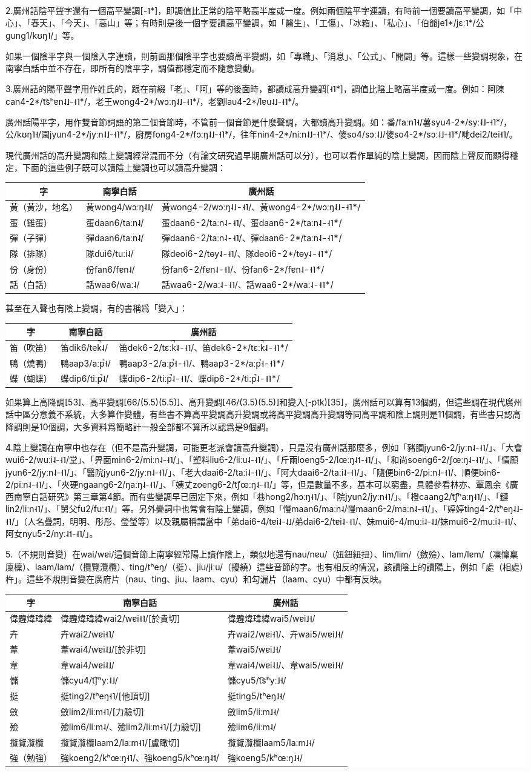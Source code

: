2.廣州話陰平聲字還有一個高平變調[-˥\*]，即調值比正常的陰平略高半度或一度。例如兩個陰平字連讀，有時前一個要讀高平變調，如「中心」、「春天」、「今天」、「高山」等；有時則是後一個字要讀高平變調，如「醫生」、「工傷」、「冰箱」、「私心」、「伯爺je1\*/jɛː˥\*/公gung1/kʊŋ˥/」等。

如果一個陰平字與一個陰入字連讀，則前面那個陰平字也要讀高平變調，如「專職」、「消息」、「公式」、「開闢」等。這樣一些變調現象，在南寧白話中並不存在，即所有的陰平字，調值都穩定而不隨意變動。

3.廣州話的陽平聲字用作姓氏的，跟在前綴「老」、「阿」等的後面時，都讀成高升變調[˧˥\*]，調值比陰上略高半度或一度。例如：阿陳can4-2\*/t͡sʰɐn˨˩-˧˥\*/，老王wong4-2\*/wɔːŋ˨˩-˧˥\*/，老劉lau4-2\*/lɐu˨˩-˧˥\*/。

廣州話陽平字，用作雙音節詞語的第二個音節時，不管前一個音節是什麼聲調，大都讀高升變調。如：番/faːn˥˧/薯syu4-2\*/syː˨˩-˧˥\*/，公/kʊŋ˥˧/園jyun4-2\*/jyːn˨˩-˧˥\*/，廚房fong4-2\*/fɔːŋ˨˩-˧˥\*/，往年nin4-2\*/niːn˨˩-˧˥\*/、傻so4/sɔː˨˩/傻so4-2\*/sɔː˨˩-˧˥\*/哋dei2/tei˧˥/。

現代廣州話的高升變調和陰上變調經常混而不分（有論文研究過早期廣州話可以分），也可以看作單純的陰上變調，因而陰上聲反而顯得穩定，下面的這些例子既可以讀陰上變調也可以讀高升變調：

字 |	南寧白話 |	廣州話
---|---|---
黃（黃沙，地名） |	黃wong4/wɔːŋ˨˩/ |	黃wong4-2/wɔːŋ˨˩-˧˥/、黃wong4-2\*/wɔːŋ˨˩-˧˥\*/ 
蛋（雞蛋） |	蛋daan6/taːn˨/ |	蛋daan6-2/taːn˨-˧˥/、蛋daan6-2\*/taːn˨-˧˥\*/
彈（子彈） |	彈daan6/taːn˨/ |	彈daan6-2/taːn˨-˧˥/、彈daan6-2\*/taːn˨-˧˥\*/
隊（排隊） |	隊dui6/tuːi˨/ |	隊deoi6-2/tɵy˨-˧˥/、隊deoi6-2\*/tɵy˨-˧˥\*/
份（身份） |	份fan6/fɐn˨/ |	份fan6-2/fɐn˨-˧˥/、份fan6-2\*/fɐn˨-˧˥\*/
話（白話） |	話waa6/waː˨/ |	話waa6-2/waː˨-˧˥/、話waa6-2\*/waː˨-˧˥\*/

甚至在入聲也有陰上變調，有的書稱爲「變入」：

字 |	南寧白話 |	廣州話
---|---|---
笛（吹笛） |	笛dik6/tek̚˨/ |	笛dek6-2/tɛːk̚˨-˧˥/、笛dek6-2\*/tɛːk̚˨-˧˥\*/
鴨（燒鴨） |	鴨aap3/aːp̚˧/ |	鴨aap3-2/aːp̚˧-˧˥/、鴨aap3-2\*/aːp̚˧-˧˥\*/
蝶（蝴蝶） |	蝶dip6/tiːp̚˨/ |	蝶dip6-2/tiːp̚˨-˧˥/、蝶dip6-2\*/tiːp̚˨-˧˥\*/

如果算上高降調[53]、高平變調[66/(5.5)(5.5)]、高升變調[46/(3.5)(5.5)]和變入(-ptk)[35]，廣州話可以算有13個調，但這些調在現代廣州話中區分意義不系統，大多算作變體，有些書不算高平變調高升變調或將高平變調高升變調等同高平調和陰上調則是11個調，有些書只認高降調則是10個調，大多資料爲簡略計一般全部都不算所以認爲是9個調。

4.陰上變調在南寧中也存在（但不是高升變調，可能更老派會讀高升變調），只是沒有廣州話那麼多，例如「豬膶jyun6-2/jyːn˨-˧˥/」、「大會wui6-2/wuːi˨-˧˥/堂」、「畀面min6-2/miːn˨-˧˥/」、「塑料liu6-2/liːu˨-˧˥/」、「斤兩loeng5-2/lœːŋ˨˦-˧˥/」、「和尚soeng6-2/ʃœːŋ˨-˧˥/」、「情願jyun6-2/jyːn˨-˧˥/」、「醫院jyun6-2/jyːn˨-˧˥/」、「老大daai6-2/taːi˨-˧˥/」、「阿大daai6-2/taːi˨-˧˥/」、「隨便bin6-2/piːn˨-˧˥/、順便bin6-2/piːn˨-˧˥/」、「夾硬ngaang6-2/ŋaːŋ˨-˧˥/」、「姨丈zoeng6-2/t͡ʃœːŋ˨-˧˥/」等，但是數量不多，基本可以窮盡，具體參看林亦、覃鳳余《廣西南寧白話研究》第三章第4節。而有些變調早已固定下來，例如「巷hong2/hɔːŋ˧˥/」、「院jyun2/jyːn˧˥/」、「橙caang2/t͡ʃʰaːŋ˧˥/」、「鏈lin2/liːn˧˥/」、「舅父fu2/fuː˧˥/」等。另外疊詞中也常會有陰上變調，例如「慢maan6/maːn˨/慢maan6-2/maːn˨-˧˥/」、「婷婷ting4-2/tʰeŋ˨˩-˧˥/」（人名疊詞，明明、彤彤、瑩瑩等）以及親屬稱謂當中「弟dai6-4/tɐi˨-˨˩/弟dai6-2/tɐi˨-˧˥/、妹mui6-4/muːi˨-˨˩/妹mui6-2/muːi˨-˧˥/、阿女nyu5-2/nyː˨˦-˧˥/」。

5.（不規則音變）在wai/wɐi/這個音節上南寧經常陽上讀作陰上，類似地還有nau/nɐu/（妞鈕紐扭）、lim/lim/（斂殮）、lam/lɐm/（凜懍稟廩檁）、laam/lam/（攬覽灠欖）、ting/tʰeŋ/（挺）、jiu/jiːu/（擾繞）這些音節的字。也有相反的情況，該讀陰上的讀陽上，例如「處（相處）杵」。這些不規則音變在廣府片（nau、ting、jiu、laam、cyu）和勾漏片（laam、cyu）中都有反映。

字 |	南寧白話 |	廣州話
---|---|---
偉韙煒瑋緯 |	偉韙煒瑋緯wai2/wɐi˧˥/[於貴切] |	偉韙煒瑋緯wai5/wɐi˩˧/
卉 |	卉wai2/wɐi˧˥/ |	卉wai2/wɐi˧˥/、卉wai5/wɐi˩˧/
葦 |	葦wai4/wɐi˨˩/[於非切] |	葦wai5/wɐi˩˧/
韋 |	韋wai4/wɐi˨˩/ |	韋wai4/wɐi˨˩/、韋wai5/wɐi˩˧/
儲 |	儲cyu4/t͡ʃʰyː˨˩/ |	儲cyu5/t͡sʰyː˩˧/
挺 |	挺ting2/tʰeŋ˧˥/[他頂切] |	挺ting5/tʰeŋ˩˧/
斂 |	斂lim2/liːm˧˥/[力驗切] | 斂lim5/liːm˩˧/
殮 |	殮lim6/liːm˨/、殮lim2/liːm˧˥/[力驗切] |	殮lim6/liːm˨/
攬覽灠欖 |	攬覽灠欖laam2/laːm˧˥/[盧瞰切] |	攬覽灠欖laam5/laːm˩˧/
強（勉強） | 強koeng2/kʰœːŋ˧˥/、強koeng5/kʰœːŋ˨˦/ |	強koeng5/kʰœːŋ˩˧/
